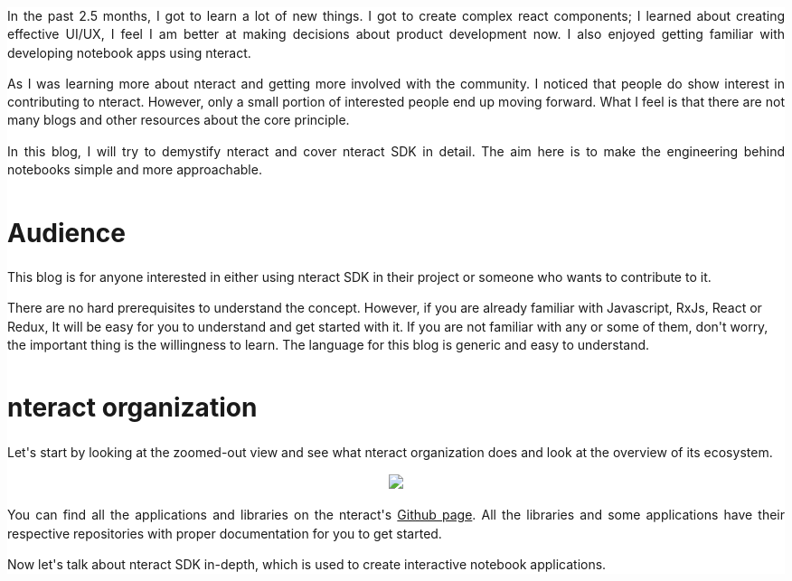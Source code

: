 <p style="text-align: justify;">
In the past 2.5 months, I got to learn a lot of new things. I got to create complex react components; I learned about creating effective UI/UX, I feel I am better at making decisions about product development now. I also enjoyed getting familiar with developing notebook apps using nteract. 

</p>

<p style="text-align: justify;">
As I was learning more about nteract and getting more involved with the community. I noticed that people do show interest in contributing to nteract. However, only a small portion of interested people end up moving forward. What I feel is that there are not many blogs and other resources about the core principle. 

</p>


<p style="text-align: justify;">
In this blog, I will try to demystify nteract and cover nteract SDK in detail. The aim here is to make the engineering behind notebooks simple and more approachable. 
</p>

# Audience

<p style="text-align: justify;">
This blog is for anyone interested in either using nteract SDK in their project or someone who wants to contribute to it. 

There are no hard prerequisites to understand the concept. However, if you are already familiar with Javascript, RxJs, React or Redux, It will be easy for you to understand and get started with it. If you are not familiar with any or some of them, don't worry, the important thing is the willingness to learn. The language for this blog is generic and easy to understand.
</p>


# nteract organization

Let's start by looking at the zoomed-out view and see what nteract organization does and look at the overview of its ecosystem. 

<p align="center">
<img src="https://user-images.githubusercontent.com/29037312/90455308-65657e80-e113-11ea-9243-dd63f9569623.png" width="800" />
</p>


<p style="text-align: justify;">
You can find all the applications and libraries on the nteract's <a href="https://github.com/nteract"/>Github page</a>. All the libraries and some applications have their respective repositories with proper documentation for you to get started. 
</p>

<p style="text-align: justify;">
Now let's talk about nteract SDK in-depth, which is used to create interactive notebook applications.
</p>
